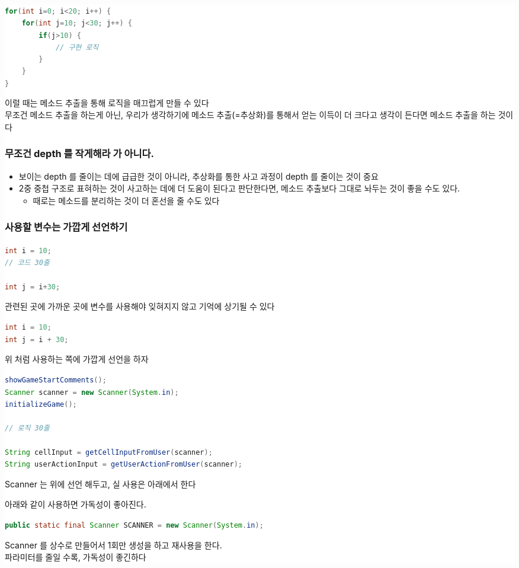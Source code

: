 ```java
for(int i=0; i<20; i++) {
	for(int j=10; j<30; j++) {
        if(j>10) {
			// 구현 로직
        }		
	}
}
```

이럴 때는 메소드 추출을 통해 로직을 매끄럽게 만들 수 있다 <br>
무조건 메소드 추출을 하는게 아닌, 우리가 생각하기에 메소드 추출(=추상화)를 통해서 얻는 이득이 더 크다고 생각이 든다면 메소드 추출을 하는 것이다


### 무조건 depth 를 작게해라 가 아니다.
- 보이는 depth 를 줄이는 데에 급급한 것이 아니라, 추상화를 통한 사고 과정이 depth 를 줄이는 것이 중요
- 2중 중첩 구조로 표혀하는 것이 사고하는 데에 더 도움이 된다고 판단한다면, 메소드 추출보다 그대로 놔두는 것이 좋을 수도 있다.
  - 때로는 메소드를 분리하는 것이 더 혼선을 줄 수도 있다

### 사용할 변수는 가깝게 선언하기
```java
int i = 10;
// 코드 30줄

int j = i+30;
```

관련된 곳에 가까운 곳에 변수를 사용해야 잊혀지지 않고 기억에 상기될 수 있다 <br>
```java
int i = 10;
int j = i + 30;
```

위 처럼 사용하는 쪽에 가깝게 선언을 하자 <br>

```java
showGameStartComments();	
Scanner scanner = new Scanner(System.in);	
initializeGame();

// 로직 30줄

String cellInput = getCellInputFromUser(scanner);
String userActionInput = getUserActionFromUser(scanner);
```

Scanner 는 위에 선언 해두고, 실 사용은 아래에서 한다 <br>

아래와 같이 사용하면 가독성이 좋아진다.
```java
public static final Scanner SCANNER = new Scanner(System.in);

```

Scanner 를 상수로 만들어서 1회만 생성을 하고 재사용을 한다. <br>
파라미터를 줄일 수록, 가독성이 좋긴하다 <br>
